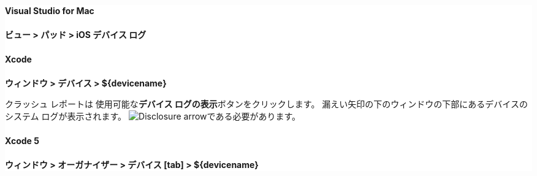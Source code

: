#### <a name="visual-studio-for-mac"></a>Visual Studio for Mac

**ビュー > パッド > iOS デバイス ログ**

#### <a name="xcode"></a>Xcode 

**ウィンドウ > デバイス > ${devicename}**

クラッシュ レポートは 使用可能な**デバイス ログの表示**ボタンをクリックします。 漏えい矢印の下のウィンドウの下部にあるデバイスのシステム ログが表示されます。 <img alt="Disclosure arrow" src="https://kb.xamarin.com/customer/portal/attachments/382618" style="width: 15px; height: 12px;" />である必要があります。

#### <a name="xcode-5"></a>Xcode 5

**ウィンドウ > オーガナイザー > デバイス [tab] > ${devicename}**
